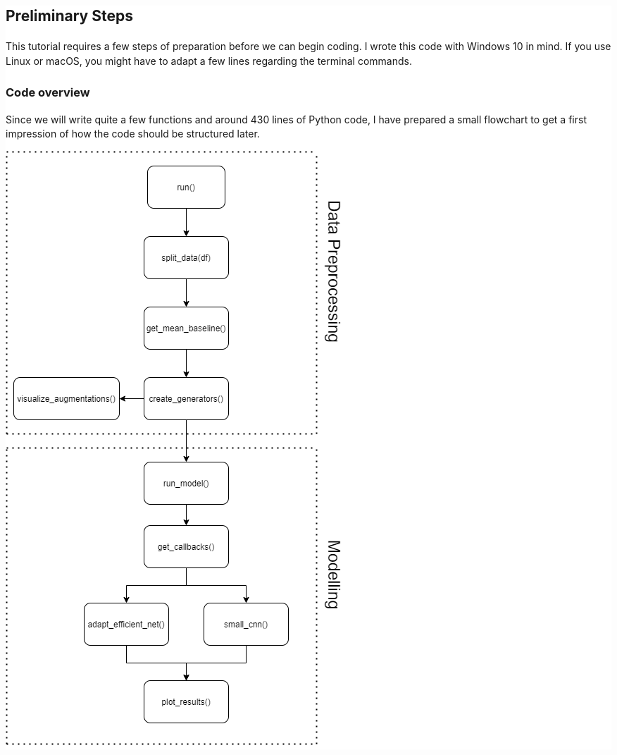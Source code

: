 ## Preliminary Steps

This tutorial requires a few steps of preparation before we can begin coding. I wrote this code with Windows 10 in mind. If you use Linux or macOS, you might have to adapt a few lines regarding the terminal commands.

### Code overview

Since we will write quite a few functions and around 430 lines of Python code, I have prepared a small flowchart to get a first impression of how the code should be structured later.

![Flowchart of the code.](../assets/img/post4/flowchart.png)
